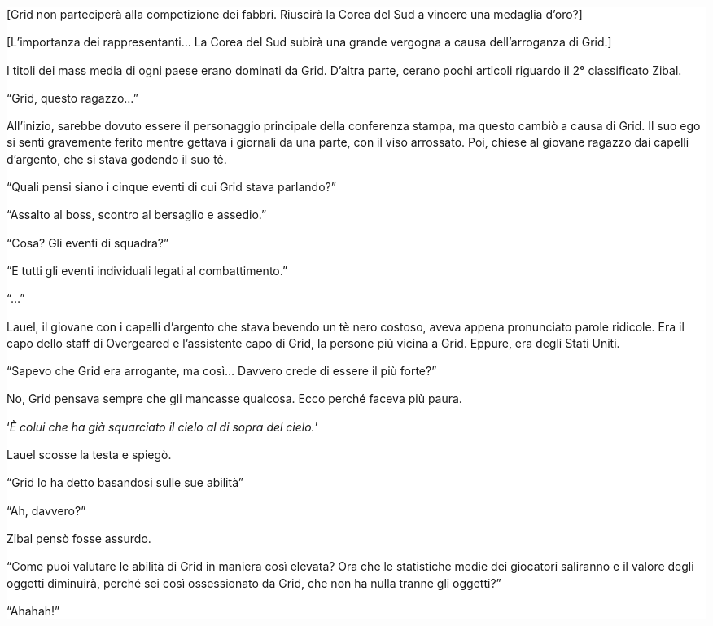 
[Grid non parteciperà alla competizione dei fabbri. Riuscirà la Corea del Sud a vincere una medaglia d’oro?]


[L’importanza dei rappresentanti… La Corea del Sud subirà una grande vergogna a causa dell’arroganza di Grid.]


I titoli dei mass media di ogni paese erano dominati da Grid. D’altra parte, cerano pochi articoli riguardo il 2° classificato Zibal.


“Grid, questo ragazzo…”


All’inizio, sarebbe dovuto essere il personaggio principale della conferenza stampa, ma questo cambiò a causa di Grid. Il suo ego si sentì gravemente ferito mentre gettava i giornali da una parte, con il viso arrossato. Poi, chiese al giovane ragazzo dai capelli d’argento, che si stava godendo il suo tè.


“Quali pensi siano i cinque eventi di cui Grid stava parlando?”


“Assalto al boss, scontro al bersaglio e assedio.”


“Cosa? Gli eventi di squadra?”


“E tutti gli eventi individuali legati al combattimento.”


“…”


Lauel, il giovane con i capelli d’argento che stava bevendo un tè nero costoso, aveva appena pronunciato parole ridicole. Era il capo dello staff di Overgeared e l’assistente capo di Grid, la persone più vicina a Grid. Eppure, era degli Stati Uniti.


“Sapevo che Grid era arrogante, ma così… Davvero crede di essere il più forte?”


No, Grid pensava sempre che gli mancasse qualcosa. Ecco perché faceva più paura.


‘<i>È colui che ha già squarciato il cielo al di sopra del cielo.</i>’


Lauel scosse la testa e spiegò.


“Grid lo ha detto basandosi sulle sue abilità”


“Ah, davvero?”


Zibal pensò fosse assurdo.


“Come puoi valutare le abilità di Grid in maniera così elevata? Ora che le statistiche medie dei giocatori saliranno e il valore degli oggetti diminuirà, perché sei così ossessionato da Grid, che non ha nulla tranne gli oggetti?”


“Ahahah!”
